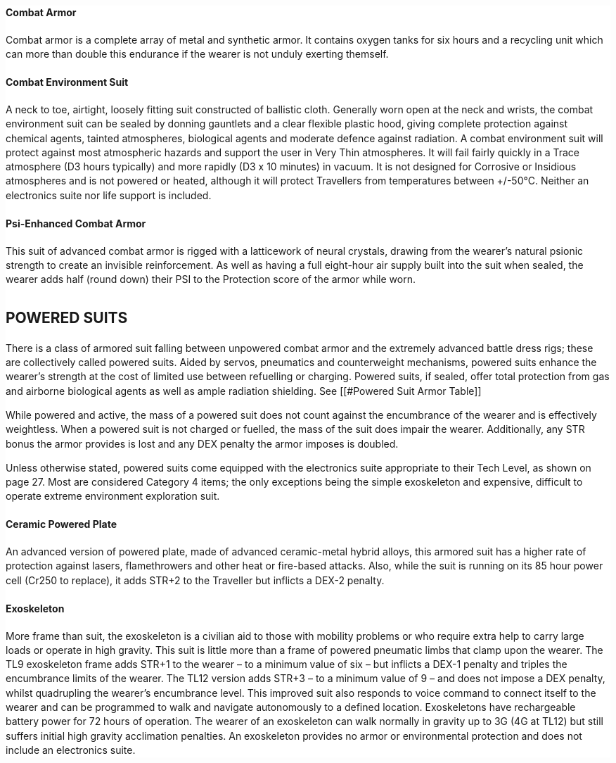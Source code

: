 #### Combat Armor

Combat armor is a complete array of metal and synthetic armor. It contains oxygen tanks for six hours and a recycling unit which can more than double this endurance if the wearer is not unduly exerting themself.

#### Combat Environment Suit

A neck to toe, airtight, loosely fitting suit constructed of ballistic cloth. Generally worn open at the neck and wrists, the combat environment suit can be sealed by donning gauntlets and a clear flexible plastic hood, giving complete protection against chemical agents, tainted atmospheres, biological agents and moderate defence against radiation. A combat environment suit will protect against most atmospheric hazards and support the user in Very Thin atmospheres. It will fail fairly quickly in a Trace atmosphere (D3 hours typically) and more rapidly (D3 x 10 minutes) in vacuum. It is not designed for Corrosive or Insidious atmospheres and is not powered or heated, although it will protect Travellers from temperatures between +/-50°C. Neither an electronics suite nor life support is included.

#### Psi-Enhanced Combat Armor

This suit of advanced combat armor is rigged with a latticework of neural crystals, drawing from the wearer’s natural psionic strength to create an invisible reinforcement. As well as having a full eight-hour air supply built into the suit when sealed, the wearer adds half (round down) their PSI to the Protection score of the armor while worn.

## POWERED SUITS

There is a class of armored suit falling between unpowered combat armor and the extremely advanced battle dress rigs; these are collectively called powered suits. Aided by servos, pneumatics and counterweight mechanisms, powered suits enhance the wearer’s strength at the cost of limited use between refuelling or charging. Powered suits, if sealed, offer total protection from gas and airborne biological agents as well as ample radiation shielding.  See [[#Powered Suit Armor Table]]

While powered and active, the mass of a powered suit does not count against the encumbrance of the wearer and is effectively weightless. When a powered suit is not charged or fuelled, the mass of the suit does impair the wearer. Additionally, any STR bonus the armor provides is lost and any DEX penalty the armor imposes is doubled.

Unless otherwise stated, powered suits come equipped with the electronics suite appropriate to their Tech Level, as shown on page 27. Most are considered Category 4 items; the only exceptions being the simple exoskeleton and expensive, difficult to operate extreme environment exploration suit.

#### Ceramic Powered Plate

An advanced version of powered plate, made of advanced ceramic-metal hybrid alloys, this armored suit has a higher rate of protection against lasers, flamethrowers and other heat or fire-based attacks. Also, while the suit is running on its 85 hour power cell (Cr250 to replace), it adds STR+2 to the Traveller but inflicts a DEX-2 penalty.

#### Exoskeleton

More frame than suit, the exoskeleton is a civilian aid to those with mobility problems or who require extra help to carry large loads or operate in high gravity. This suit is little more than a frame of powered pneumatic limbs that clamp upon the wearer. The TL9 exoskeleton frame adds STR+1 to the wearer – to a minimum value of six – but inflicts a DEX-1 penalty and triples the encumbrance limits of the wearer. The TL12 version adds STR+3 – to a minimum value of 9 – and does not impose a DEX penalty, whilst quadrupling the wearer’s encumbrance level. This improved suit also responds to voice command to connect itself to the wearer and can be programmed to walk and navigate autonomously to a defined location. Exoskeletons have rechargeable battery power for 72 hours of operation. The wearer of an exoskeleton can walk normally in gravity up to 3G (4G at TL12) but still suffers initial high gravity acclimation penalties. An exoskeleton provides no armor or environmental protection and does not include an electronics suite.

